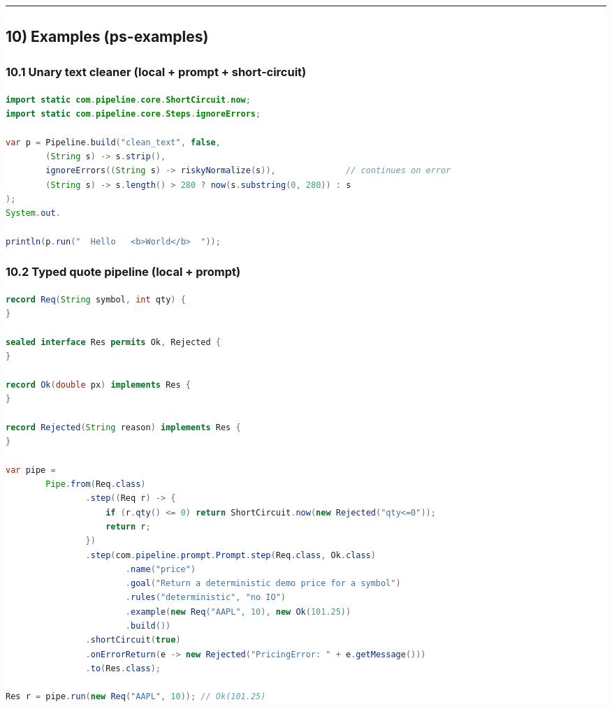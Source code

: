 ------

## 10) Examples (ps-examples)

### 10.1 Unary text cleaner (local + prompt + short‑circuit)

```java
import static com.pipeline.core.ShortCircuit.now;
import static com.pipeline.core.Steps.ignoreErrors;

var p = Pipeline.build("clean_text", false,
        (String s) -> s.strip(),
        ignoreErrors((String s) -> riskyNormalize(s)),              // continues on error
        (String s) -> s.length() > 280 ? now(s.substring(0, 280)) : s
);
System.out.

println(p.run("  Hello   <b>World</b>  "));
```

### 10.2 Typed quote pipeline (local + prompt)

```java
record Req(String symbol, int qty) {
}

sealed interface Res permits Ok, Rejected {
}

record Ok(double px) implements Res {
}

record Rejected(String reason) implements Res {
}

var pipe =
        Pipe.from(Req.class)
                .step((Req r) -> {
                    if (r.qty() <= 0) return ShortCircuit.now(new Rejected("qty<=0"));
                    return r;
                })
                .step(com.pipeline.prompt.Prompt.step(Req.class, Ok.class)
                        .name("price")
                        .goal("Return a deterministic demo price for a symbol")
                        .rules("deterministic", "no IO")
                        .example(new Req("AAPL", 10), new Ok(101.25))
                        .build())
                .shortCircuit(true)
                .onErrorReturn(e -> new Rejected("PricingError: " + e.getMessage()))
                .to(Res.class);

Res r = pipe.run(new Req("AAPL", 10)); // Ok(101.25)
```
